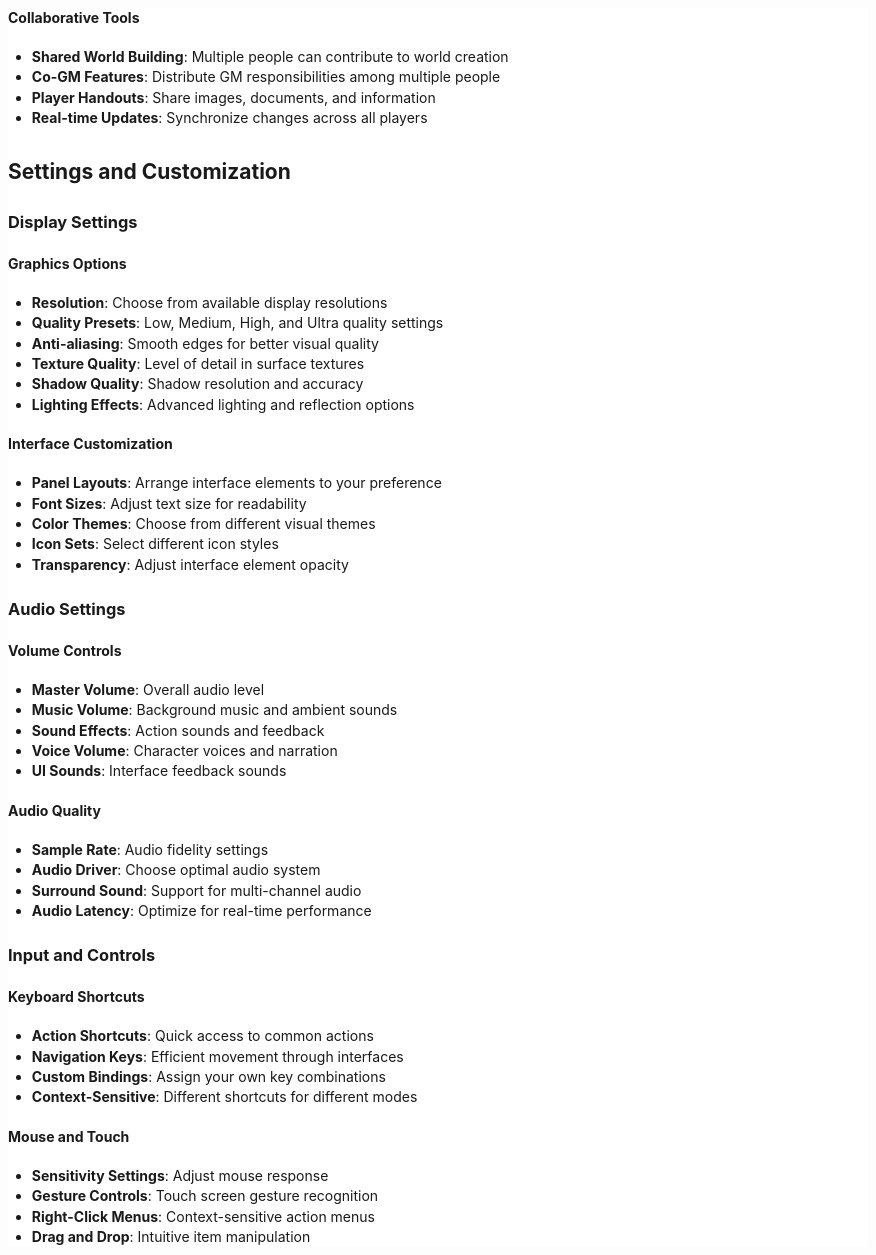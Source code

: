 #### Collaborative Tools
- **Shared World Building**: Multiple people can contribute to world creation
- **Co-GM Features**: Distribute GM responsibilities among multiple people
- **Player Handouts**: Share images, documents, and information
- **Real-time Updates**: Synchronize changes across all players

## Settings and Customization

### Display Settings

#### Graphics Options
- **Resolution**: Choose from available display resolutions
- **Quality Presets**: Low, Medium, High, and Ultra quality settings
- **Anti-aliasing**: Smooth edges for better visual quality
- **Texture Quality**: Level of detail in surface textures
- **Shadow Quality**: Shadow resolution and accuracy
- **Lighting Effects**: Advanced lighting and reflection options

#### Interface Customization
- **Panel Layouts**: Arrange interface elements to your preference
- **Font Sizes**: Adjust text size for readability
- **Color Themes**: Choose from different visual themes
- **Icon Sets**: Select different icon styles
- **Transparency**: Adjust interface element opacity

### Audio Settings

#### Volume Controls
- **Master Volume**: Overall audio level
- **Music Volume**: Background music and ambient sounds
- **Sound Effects**: Action sounds and feedback
- **Voice Volume**: Character voices and narration
- **UI Sounds**: Interface feedback sounds

#### Audio Quality
- **Sample Rate**: Audio fidelity settings
- **Audio Driver**: Choose optimal audio system
- **Surround Sound**: Support for multi-channel audio
- **Audio Latency**: Optimize for real-time performance

### Input and Controls

#### Keyboard Shortcuts
- **Action Shortcuts**: Quick access to common actions
- **Navigation Keys**: Efficient movement through interfaces
- **Custom Bindings**: Assign your own key combinations
- **Context-Sensitive**: Different shortcuts for different modes

#### Mouse and Touch
- **Sensitivity Settings**: Adjust mouse response
- **Gesture Controls**: Touch screen gesture recognition
- **Right-Click Menus**: Context-sensitive action menus
- **Drag and Drop**: Intuitive item manipulation

